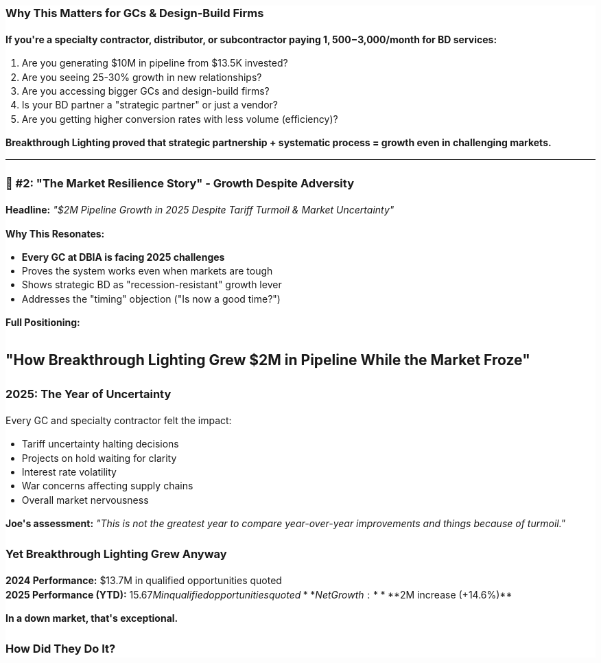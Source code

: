 ### **Why This Matters for GCs & Design-Build Firms**

**If you're a specialty contractor, distributor, or subcontractor paying $1,500-$3,000/month for BD services:**

1. Are you generating $10M in pipeline from $13.5K invested?  
2. Are you seeing 25-30% growth in new relationships?  
3. Are you accessing bigger GCs and design-build firms?  
4. Is your BD partner a "strategic partner" or just a vendor?  
5. Are you getting higher conversion rates with less volume (efficiency)?

**Breakthrough Lighting proved that strategic partnership \+ systematic process \= growth even in challenging markets.**

---

### **🥈 \#2: "The Market Resilience Story" \- Growth Despite Adversity**

**Headline:** *"$2M Pipeline Growth in 2025 Despite Tariff Turmoil & Market Uncertainty"*

**Why This Resonates:**

* **Every GC at DBIA is facing 2025 challenges**  
* Proves the system works even when markets are tough  
* Shows strategic BD as "recession-resistant" growth lever  
* Addresses the "timing" objection ("Is now a good time?")

**Full Positioning:**

## **"How Breakthrough Lighting Grew $2M in Pipeline While the Market Froze"**

### **2025: The Year of Uncertainty**

Every GC and specialty contractor felt the impact:

* Tariff uncertainty halting decisions  
* Projects on hold waiting for clarity  
* Interest rate volatility  
* War concerns affecting supply chains  
* Overall market nervousness

**Joe's assessment:** *"This is not the greatest year to compare year-over-year improvements and things because of turmoil."*

### **Yet Breakthrough Lighting Grew Anyway**

**2024 Performance:** $13.7M in qualified opportunities quoted  
 **2025 Performance (YTD):** $15.67M in qualified opportunities quoted  
 **Net Growth:** **$2M increase (+14.6%)**

**In a down market, that's exceptional.**

### **How Did They Do It?**
